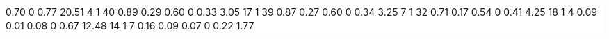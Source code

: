 <td style="text-align: center;">0.70</td>
<td style="text-align: center;">0</td>
<td style="text-align: center;">0.77</td>
<td style="text-align: center;">20.51</td>
</tr>
<tr class="odd">
<td style="text-align: center;">4</td>
<td style="text-align: center;">1</td>
<td style="text-align: center;">40</td>
<td style="text-align: center;">0.89</td>
<td style="text-align: center;">0.29</td>
<td style="text-align: center;">0.60</td>
<td style="text-align: center;">0</td>
<td style="text-align: center;">0.33</td>
<td style="text-align: center;">3.05</td>
</tr>
<tr class="even">
<td style="text-align: center;">17</td>
<td style="text-align: center;">1</td>
<td style="text-align: center;">39</td>
<td style="text-align: center;">0.87</td>
<td style="text-align: center;">0.27</td>
<td style="text-align: center;">0.60</td>
<td style="text-align: center;">0</td>
<td style="text-align: center;">0.34</td>
<td style="text-align: center;">3.25</td>
</tr>
<tr class="odd">
<td style="text-align: center;">7</td>
<td style="text-align: center;">1</td>
<td style="text-align: center;">32</td>
<td style="text-align: center;">0.71</td>
<td style="text-align: center;">0.17</td>
<td style="text-align: center;">0.54</td>
<td style="text-align: center;">0</td>
<td style="text-align: center;">0.41</td>
<td style="text-align: center;">4.25</td>
</tr>
<tr class="even">
<td style="text-align: center;">18</td>
<td style="text-align: center;">1</td>
<td style="text-align: center;">4</td>
<td style="text-align: center;">0.09</td>
<td style="text-align: center;">0.01</td>
<td style="text-align: center;">0.08</td>
<td style="text-align: center;">0</td>
<td style="text-align: center;">0.67</td>
<td style="text-align: center;">12.48</td>
</tr>
<tr class="odd">
<td style="text-align: center;">14</td>
<td style="text-align: center;">1</td>
<td style="text-align: center;">7</td>
<td style="text-align: center;">0.16</td>
<td style="text-align: center;">0.09</td>
<td style="text-align: center;">0.07</td>
<td style="text-align: center;">0</td>
<td style="text-align: center;">0.22</td>
<td style="text-align: center;">1.77</td>
</tr>
</tbody>
</table>
